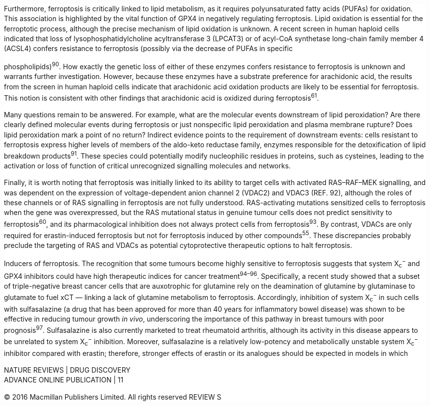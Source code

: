 Furthermore, ferroptosis is critically linked to lipid metabolism, as it requires polyunsaturated fatty acids (PUFAs) for oxidation. This association is highlighted by the vital function of GPX4 in negatively regulating ferroptosis. Lipid oxidation is essential for the ferroptotic process, although the precise mechanism of lipid oxidation is unknown. A recent screen in human haploid cells indicated that loss of lysophosphatidylcholine acyltransferase 3 (LPCAT3) or of acyl-CoA synthetase long-chain family member 4 (ACSL4) confers resistance to ferroptosis (possibly via the decrease of PUFAs in specific

phospholipids)<sup>90</sup>. How exactly the genetic loss of either of these enzymes confers resistance to ferroptosis is unknown and warrants further investigation. However, because these enzymes have a substrate preference for arachidonic acid, the results from the screen in human haploid cells indicate that arachidonic acid oxidation products are likely to be essential for ferroptosis. This notion is consistent with other findings that arachidonic acid is oxidized during ferroptosis<sup>61</sup>.

Many questions remain to be answered. For example, what are the molecular events downstream of lipid peroxidation? Are there clearly defined molecular events during ferroptosis or just nonspecific lipid peroxidation and plasma membrane rupture? Does lipid peroxidation mark a point of no return? Indirect evidence points to the requirement of downstream events: cells resistant to ferroptosis express higher levels of members of the aldo-keto reductase family, enzymes responsible for the detoxification of lipid breakdown products<sup>91</sup>. These species could potentially modify nucleophilic residues in proteins, such as cysteines, leading to the activation or loss of function of critical unrecognized signalling molecules and networks.

Finally, it is worth noting that ferroptosis was initially linked to its ability to target cells with activated RAS–RAF–MEK signalling, and was dependent on the expression of voltage-dependent anion channel 2 (VDAC2) and VDAC3 (REF. 92), although the roles of these channels or of RAS signalling in ferroptosis are not fully understood. RAS-activating mutations sensitized cells to ferroptosis when the gene was overexpressed, but the RAS mutational status in genuine tumour cells does not predict sensitivity to ferroptosis<sup>60</sup>, and its pharmacological inhibition does not always protect cells from ferroptosis<sup>93</sup>. By contrast, VDACs are only required for erastin-induced ferroptosis but not for ferroptosis induced by other compounds<sup>55</sup>. These discrepancies probably preclude the targeting of RAS and VDACs as potential cytoprotective therapeutic options to halt ferroptosis.

Inducers of ferroptosis. The recognition that some tumours become highly sensitive to ferroptosis suggests that system X<sub>c</sub><sup>−</sup> and GPX4 inhibitors could have high therapeutic indices for cancer treatment<sup>94–96</sup>. Specifically, a recent study showed that a subset of triple-negative breast cancer cells that are auxotrophic for glutamine rely on the deamination of glutamine by glutaminase to glutamate to fuel xCT — linking a lack of glutamine metabolism to ferroptosis. Accordingly, inhibition of system X<sub>c</sub><sup>−</sup> in such cells with sulfasalazine (a drug that has been approved for more than 40 years for inflammatory bowel disease) was shown to be effective in reducing tumour growth *in vivo*, underscoring the importance of this pathway in breast tumours with poor prognosis<sup>97</sup>. Sulfasalazine is also currently marketed to treat rheumatoid arthritis, although its activity in this disease appears to be unrelated to system X<sub>c</sub><sup>−</sup> inhibition. Moreover, sulfasalazine is a relatively low-potency and metabolically unstable system X<sub>c</sub><sup>−</sup> inhibitor compared with erastin; therefore, stronger effects of erastin or its analogues should be expected in models in which

NATURE REVIEWS | DRUG DISCOVERY  
ADVANCE ONLINE PUBLICATION | 11  

© 2016 Macmillan Publishers Limited. All rights reserved
REVIEW S
